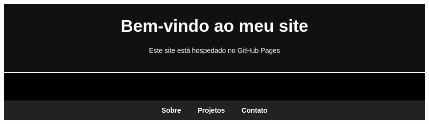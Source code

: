 <!DOCTYPE html>
<html lang="pt-BR">
<head>
    <meta charset="UTF-8">
    <meta name="viewport" content="width=device-width, initial-scale=1.0">
    <meta name="author" content="Seu Nome">
    <meta name="description" content="Página pessoal hospedada no GitHub Pages">
    <title>Meu Site no GitHub Pages</title>
    <style>
        body {
            background-color: #000;
            color: #fff;
            font-family: Arial, sans-serif;
            margin: 0;
            padding: 0;
        }
        header {
            background-color: #111;
            padding: 20px;
            text-align: center;
            border-bottom: 2px solid #fff;
        }
        h1 {
            margin: 0;
            font-size: 2.5em;
        }
        nav {
            background-color: #222;
            padding: 10px;
            text-align: center;
        }
        nav a {
            color: #fff;
            text-decoration: none;
            margin: 0 15px;
            font-weight: bold;
        }
        nav a:hover {
            text-decoration: underline;
        }
        main {
            padding: 40px 20px;
            max-width: 800px;
            margin: auto;
        }
        footer {
            background-color: #111;
            color: #ccc;
            text-align: center;
            padding: 15px;
            border-top: 2px solid #fff;
        }
    </style>
</head>
<body>
    <header>
        <h1>Bem-vindo ao meu site</h1>
        <p>Este site está hospedado no GitHub Pages</p>
    </header>
    <nav>
        <a href="#sobre">Sobre</a>
        <a href="#projetos">Projetos</a>
        <a href="#contato">Contato</a>
    </nav>